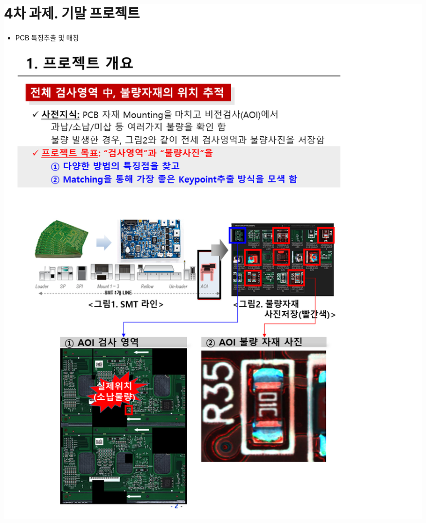 
# 4차 과제. 기말 프로젝트
 - PCB 특징추출 및 매칭
 
<p> <img src="https://github.com/ByeongKeun/Industrial-AI/blob/master/images/2021_2_vision_no4_01.PNG" border="0" width="720" height="960"> </p>